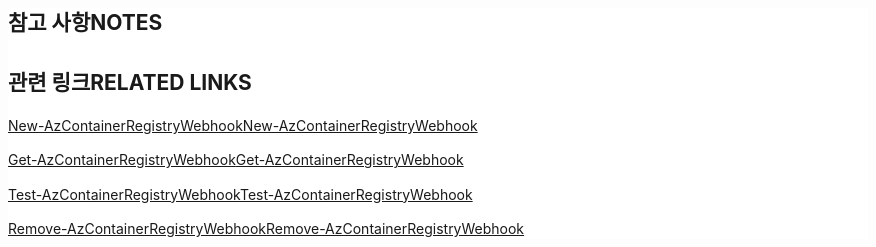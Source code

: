 ## <span data-ttu-id="7cac7-151">참고 사항</span><span class="sxs-lookup"><span data-stu-id="7cac7-151">NOTES</span></span>

## <span data-ttu-id="7cac7-152">관련 링크</span><span class="sxs-lookup"><span data-stu-id="7cac7-152">RELATED LINKS</span></span>

[<span data-ttu-id="7cac7-153">New-AzContainerRegistryWebhook</span><span class="sxs-lookup"><span data-stu-id="7cac7-153">New-AzContainerRegistryWebhook</span></span>](New-AzContainerRegistryWebhook.md)

[<span data-ttu-id="7cac7-154">Get-AzContainerRegistryWebhook</span><span class="sxs-lookup"><span data-stu-id="7cac7-154">Get-AzContainerRegistryWebhook</span></span>](Get-AzContainerRegistryWebhook.md)

[<span data-ttu-id="7cac7-155">Test-AzContainerRegistryWebhook</span><span class="sxs-lookup"><span data-stu-id="7cac7-155">Test-AzContainerRegistryWebhook</span></span>](Test-AzContainerRegistryWebhook.md)

[<span data-ttu-id="7cac7-156">Remove-AzContainerRegistryWebhook</span><span class="sxs-lookup"><span data-stu-id="7cac7-156">Remove-AzContainerRegistryWebhook</span></span>](Remove-AzContainerRegistryWebhook.md)